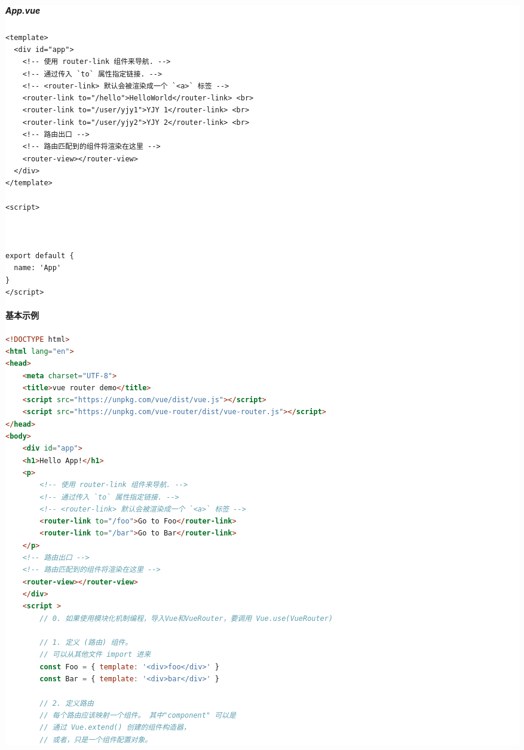 #####  App.vue

```vue
<template>
  <div id="app">
    <!-- 使用 router-link 组件来导航. -->
    <!-- 通过传入 `to` 属性指定链接. -->
    <!-- <router-link> 默认会被渲染成一个 `<a>` 标签 -->
    <router-link to="/hello">HelloWorld</router-link> <br>
    <router-link to="/user/yjy1">YJY 1</router-link> <br>
    <router-link to="/user/yjy2">YJY 2</router-link> <br>
    <!-- 路由出口 -->
    <!-- 路由匹配到的组件将渲染在这里 -->
    <router-view></router-view>
  </div>
</template>

<script>



export default {
  name: 'App'
}
</script>
```



####  基本示例

```html
<!DOCTYPE html>
<html lang="en">
<head>
	<meta charset="UTF-8">
	<title>vue router demo</title>
	<script src="https://unpkg.com/vue/dist/vue.js"></script>
	<script src="https://unpkg.com/vue-router/dist/vue-router.js"></script>
</head>
<body>
	<div id="app">
	<h1>Hello App!</h1>
	<p>
		<!-- 使用 router-link 组件来导航. -->
		<!-- 通过传入 `to` 属性指定链接. -->
		<!-- <router-link> 默认会被渲染成一个 `<a>` 标签 -->
		<router-link to="/foo">Go to Foo</router-link>
		<router-link to="/bar">Go to Bar</router-link>
	</p>
	<!-- 路由出口 -->
	<!-- 路由匹配到的组件将渲染在这里 -->
  	<router-view></router-view>
	</div>
	<script >
		// 0. 如果使用模块化机制编程，导入Vue和VueRouter，要调用 Vue.use(VueRouter)

		// 1. 定义 (路由) 组件。
		// 可以从其他文件 import 进来
		const Foo = { template: '<div>foo</div>' }
		const Bar = { template: '<div>bar</div>' }

		// 2. 定义路由
		// 每个路由应该映射一个组件。 其中"component" 可以是
		// 通过 Vue.extend() 创建的组件构造器，
		// 或者，只是一个组件配置对象。
```
